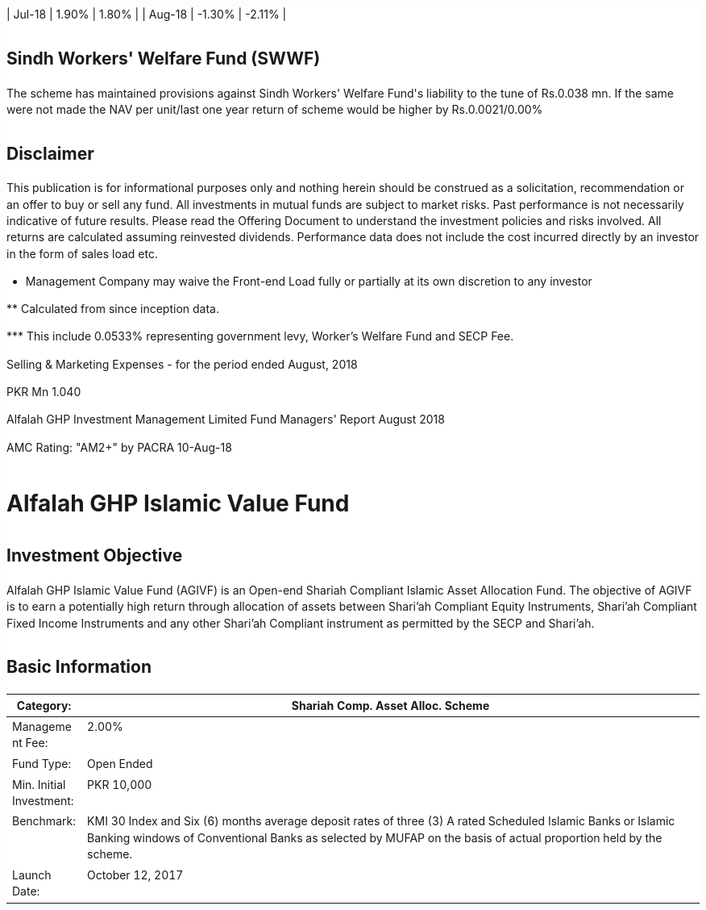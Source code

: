 | Jul-18 | 1.90%   | 1.80%   |
| Aug-18 | -1.30%  | -2.11%  |

## Sindh Workers' Welfare Fund (SWWF)

The scheme has maintained provisions against Sindh Workers' Welfare Fund's liability to the tune of Rs.0.038 mn. If the same were not made the NAV per unit/last one year return of scheme would be higher by Rs.0.0021/0.00%

## Disclaimer

This publication is for informational purposes only and nothing herein should be construed as a solicitation, recommendation or an offer to buy or sell any fund. All investments in mutual funds are subject to market risks. Past performance is not necessarily indicative of future results. Please read the Offering Document to understand the investment policies and risks involved. All returns are calculated assuming reinvested dividends. Performance data does not include the cost incurred directly by an investor in the form of sales load etc.

- Management Company may waive the Front-end Load fully or partially at its own discretion to any investor

\*\* Calculated from since inception data.

\*\*\* This include 0.0533% representing government levy, Worker’s Welfare Fund and SECP Fee.

Selling & Marketing Expenses - for the period ended August, 2018

PKR Mn 1.040

Alfalah GHP Investment Management Limited Fund Managers' Report August 2018

AMC Rating: "AM2+" by PACRA 10-Aug-18

# Alfalah GHP Islamic Value Fund

## Investment Objective

Alfalah GHP Islamic Value Fund (AGIVF) is an Open-end Shariah Compliant Islamic Asset Allocation Fund. The objective of AGIVF is to earn a potentially high return through allocation of assets between Shari’ah Compliant Equity Instruments, Shari’ah Compliant Fixed Income Instruments and any other Shari’ah Compliant instrument as permitted by the SECP and Shari’ah.

## Basic Information

| Category:                | Shariah Comp. Asset Alloc. Scheme                                                                                                                                                                                              |
| ------------------------ | ------------------------------------------------------------------------------------------------------------------------------------------------------------------------------------------------------------------------------ |
| Management Fee:          | 2.00%                                                                                                                                                                                                                          |
| Fund Type:               | Open Ended                                                                                                                                                                                                                     |
| Min. Initial Investment: | PKR 10,000                                                                                                                                                                                                                     |
| Benchmark:               | KMI 30 Index and Six (6) months average deposit rates of three (3) A rated Scheduled Islamic Banks or Islamic Banking windows of Conventional Banks as selected by MUFAP on the basis of actual proportion held by the scheme. |
| Launch Date:             | October 12, 2017                                                                                                                                                                                                               |
